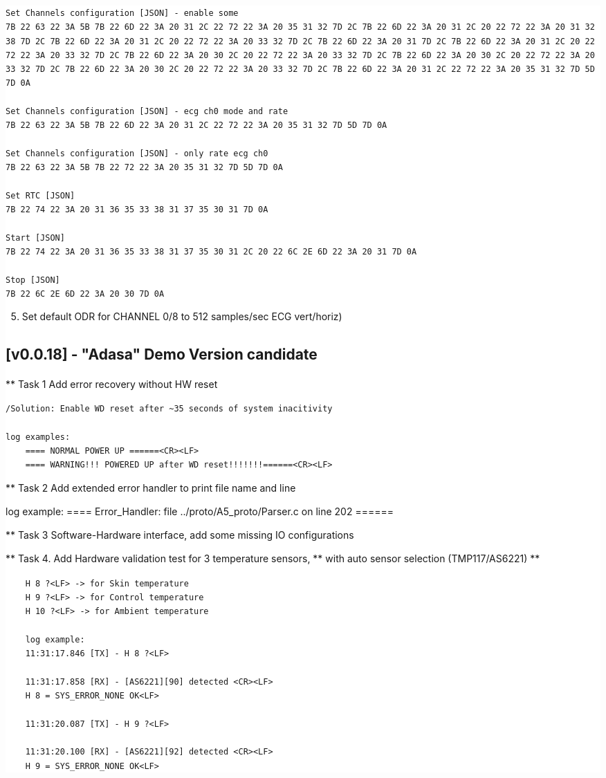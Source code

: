 	Set Channels configuration [JSON] - enable some
	7B 22 63 22 3A 5B 7B 22 6D 22 3A 20 31 2C 22 72 22 3A 20 35 31 32 7D 2C 7B 22 6D 22 3A 20 31 2C 20 22 72 22 3A 20 31 32 38 7D 2C 7B 22 6D 22 3A 20 31 2C 20 22 72 22 3A 20 33 32 7D 2C 7B 22 6D 22 3A 20 31 7D 2C 7B 22 6D 22 3A 20 31 2C 20 22 72 22 3A 20 33 32 7D 2C 7B 22 6D 22 3A 20 30 2C 20 22 72 22 3A 20 33 32 7D 2C 7B 22 6D 22 3A 20 30 2C 20 22 72 22 3A 20 33 32 7D 2C 7B 22 6D 22 3A 20 30 2C 20 22 72 22 3A 20 33 32 7D 2C 7B 22 6D 22 3A 20 31 2C 22 72 22 3A 20 35 31 32 7D 5D 7D 0A

	Set Channels configuration [JSON] - ecg ch0 mode and rate
	7B 22 63 22 3A 5B 7B 22 6D 22 3A 20 31 2C 22 72 22 3A 20 35 31 32 7D 5D 7D 0A

	Set Channels configuration [JSON] - only rate ecg ch0
	7B 22 63 22 3A 5B 7B 22 72 22 3A 20 35 31 32 7D 5D 7D 0A

	Set RTC [JSON]
	7B 22 74 22 3A 20 31 36 35 33 38 31 37 35 30 31 7D 0A

	Start [JSON]
	7B 22 74 22 3A 20 31 36 35 33 38 31 37 35 30 31 2C 20 22 6C 2E 6D 22 3A 20 31 7D 0A

	Stop [JSON]
	7B 22 6C 2E 6D 22 3A 20 30 7D 0A

5. Set default ODR for CHANNEL 0/8 to 512 samples/sec ECG vert/horiz) 


## [v0.0.18] - "Adasa" Demo Version candidate


** Task 1 Add error recovery without HW reset

	/Solution: Enable WD reset after ~35 seconds of system inacitivity 
	 
	log examples:
		==== NORMAL POWER UP ======<CR><LF>  
	    ==== WARNING!!! POWERED UP after WD reset!!!!!!!======<CR><LF>

** Task 2  Add extended error handler to print file name and line 

log example:
	==== Error_Handler: file ../proto/A5_proto/Parser.c on line 202 ======<CR><LF>
	
** Task 3 Software-Hardware interface, add some missing IO configurations 

** Task 4. Add Hardware validation test for 3 temperature sensors,
        ** with auto sensor selection  (TMP117/AS6221) **
		
		H 8 ?<LF> -> for Skin temperature
		H 9 ?<LF> -> for Control temperature
		H 10 ?<LF> -> for Ambient temperature
		
		log example:
		11:31:17.846 [TX] - H 8 ?<LF>

		11:31:17.858 [RX] - [AS6221][90] detected <CR><LF>
		H 8 = SYS_ERROR_NONE OK<LF>

		11:31:20.087 [TX] - H 9 ?<LF>

		11:31:20.100 [RX] - [AS6221][92] detected <CR><LF>
		H 9 = SYS_ERROR_NONE OK<LF>
